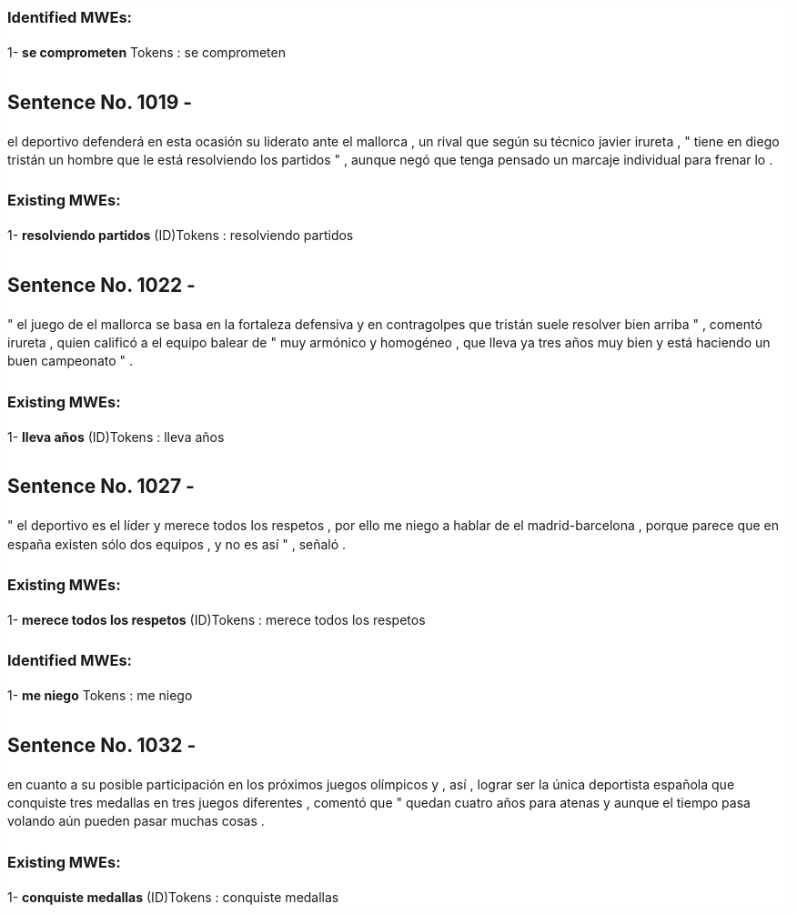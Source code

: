 ### Identified MWEs: 
1- **se comprometen** Tokens : 
se
comprometen

## Sentence No. 1019 - 
el deportivo defenderá en esta ocasión su liderato ante el mallorca , un rival que según su técnico javier irureta , " tiene en diego tristán un hombre que le está resolviendo los partidos " , aunque negó que tenga pensado un marcaje individual para frenar lo . 
### Existing MWEs: 
1- **resolviendo partidos** (ID)Tokens : 
resolviendo
partidos

## Sentence No. 1022 - 
" el juego de el mallorca se basa en la fortaleza defensiva y en contragolpes que tristán suele resolver bien arriba " , comentó irureta , quien calificó a el equipo balear de " muy armónico y homogéneo , que lleva ya tres años muy bien y está haciendo un buen campeonato " . 
### Existing MWEs: 
1- **lleva años** (ID)Tokens : 
lleva
años

## Sentence No. 1027 - 
" el deportivo es el líder y merece todos los respetos , por ello me niego a hablar de el madrid-barcelona , porque parece que en españa existen sólo dos equipos , y no es así " , señaló . 
### Existing MWEs: 
1- **merece todos los respetos** (ID)Tokens : 
merece
todos
los
respetos

### Identified MWEs: 
1- **me niego** Tokens : 
me
niego

## Sentence No. 1032 - 
en cuanto a su posible participación en los próximos juegos olímpicos y , así , lograr ser la única deportista española que conquiste tres medallas en tres juegos diferentes , comentó que " quedan cuatro años para atenas y aunque el tiempo pasa volando aún pueden pasar muchas cosas . 
### Existing MWEs: 
1- **conquiste medallas** (ID)Tokens : 
conquiste
medallas
